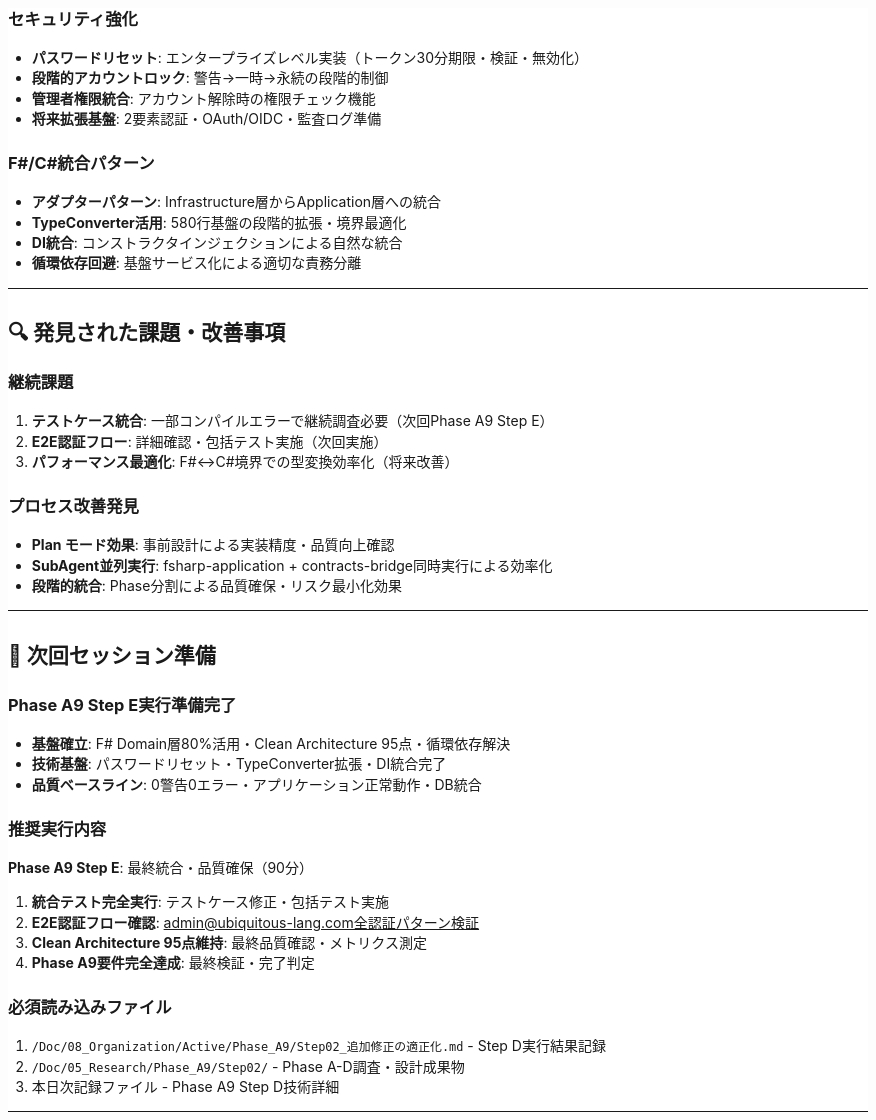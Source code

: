 ### セキュリティ強化
- **パスワードリセット**: エンタープライズレベル実装（トークン30分期限・検証・無効化）
- **段階的アカウントロック**: 警告→一時→永続の段階的制御
- **管理者権限統合**: アカウント解除時の権限チェック機能
- **将来拡張基盤**: 2要素認証・OAuth/OIDC・監査ログ準備

### F#/C#統合パターン
- **アダプターパターン**: Infrastructure層からApplication層への統合
- **TypeConverter活用**: 580行基盤の段階的拡張・境界最適化
- **DI統合**: コンストラクタインジェクションによる自然な統合
- **循環依存回避**: 基盤サービス化による適切な責務分離

---

## 🔍 発見された課題・改善事項

### 継続課題
1. **テストケース統合**: 一部コンパイルエラーで継続調査必要（次回Phase A9 Step E）
2. **E2E認証フロー**: 詳細確認・包括テスト実施（次回実施）
3. **パフォーマンス最適化**: F#↔C#境界での型変換効率化（将来改善）

### プロセス改善発見
- **Plan モード効果**: 事前設計による実装精度・品質向上確認
- **SubAgent並列実行**: fsharp-application + contracts-bridge同時実行による効率化
- **段階的統合**: Phase分割による品質確保・リスク最小化効果

---

## 🚀 次回セッション準備

### Phase A9 Step E実行準備完了
- **基盤確立**: F# Domain層80%活用・Clean Architecture 95点・循環依存解決
- **技術基盤**: パスワードリセット・TypeConverter拡張・DI統合完了
- **品質ベースライン**: 0警告0エラー・アプリケーション正常動作・DB統合

### 推奨実行内容
**Phase A9 Step E**: 最終統合・品質確保（90分）
1. **統合テスト完全実行**: テストケース修正・包括テスト実施
2. **E2E認証フロー確認**: admin@ubiquitous-lang.com全認証パターン検証
3. **Clean Architecture 95点維持**: 最終品質確認・メトリクス測定
4. **Phase A9要件完全達成**: 最終検証・完了判定

### 必須読み込みファイル
1. `/Doc/08_Organization/Active/Phase_A9/Step02_追加修正の適正化.md` - Step D実行結果記録
2. `/Doc/05_Research/Phase_A9/Step02/` - Phase A-D調査・設計成果物
3. 本日次記録ファイル - Phase A9 Step D技術詳細

---
